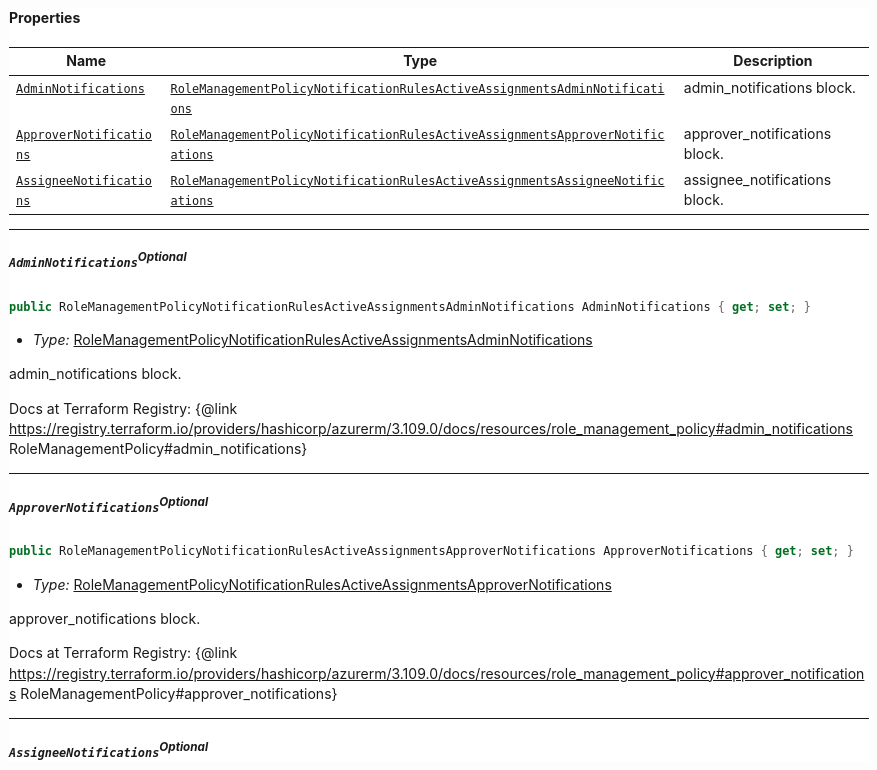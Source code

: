 #### Properties <a name="Properties" id="Properties"></a>

| **Name** | **Type** | **Description** |
| --- | --- | --- |
| <code><a href="#@cdktf/provider-azurerm.roleManagementPolicy.RoleManagementPolicyNotificationRulesActiveAssignments.property.adminNotifications">AdminNotifications</a></code> | <code><a href="#@cdktf/provider-azurerm.roleManagementPolicy.RoleManagementPolicyNotificationRulesActiveAssignmentsAdminNotifications">RoleManagementPolicyNotificationRulesActiveAssignmentsAdminNotifications</a></code> | admin_notifications block. |
| <code><a href="#@cdktf/provider-azurerm.roleManagementPolicy.RoleManagementPolicyNotificationRulesActiveAssignments.property.approverNotifications">ApproverNotifications</a></code> | <code><a href="#@cdktf/provider-azurerm.roleManagementPolicy.RoleManagementPolicyNotificationRulesActiveAssignmentsApproverNotifications">RoleManagementPolicyNotificationRulesActiveAssignmentsApproverNotifications</a></code> | approver_notifications block. |
| <code><a href="#@cdktf/provider-azurerm.roleManagementPolicy.RoleManagementPolicyNotificationRulesActiveAssignments.property.assigneeNotifications">AssigneeNotifications</a></code> | <code><a href="#@cdktf/provider-azurerm.roleManagementPolicy.RoleManagementPolicyNotificationRulesActiveAssignmentsAssigneeNotifications">RoleManagementPolicyNotificationRulesActiveAssignmentsAssigneeNotifications</a></code> | assignee_notifications block. |

---

##### `AdminNotifications`<sup>Optional</sup> <a name="AdminNotifications" id="@cdktf/provider-azurerm.roleManagementPolicy.RoleManagementPolicyNotificationRulesActiveAssignments.property.adminNotifications"></a>

```csharp
public RoleManagementPolicyNotificationRulesActiveAssignmentsAdminNotifications AdminNotifications { get; set; }
```

- *Type:* <a href="#@cdktf/provider-azurerm.roleManagementPolicy.RoleManagementPolicyNotificationRulesActiveAssignmentsAdminNotifications">RoleManagementPolicyNotificationRulesActiveAssignmentsAdminNotifications</a>

admin_notifications block.

Docs at Terraform Registry: {@link https://registry.terraform.io/providers/hashicorp/azurerm/3.109.0/docs/resources/role_management_policy#admin_notifications RoleManagementPolicy#admin_notifications}

---

##### `ApproverNotifications`<sup>Optional</sup> <a name="ApproverNotifications" id="@cdktf/provider-azurerm.roleManagementPolicy.RoleManagementPolicyNotificationRulesActiveAssignments.property.approverNotifications"></a>

```csharp
public RoleManagementPolicyNotificationRulesActiveAssignmentsApproverNotifications ApproverNotifications { get; set; }
```

- *Type:* <a href="#@cdktf/provider-azurerm.roleManagementPolicy.RoleManagementPolicyNotificationRulesActiveAssignmentsApproverNotifications">RoleManagementPolicyNotificationRulesActiveAssignmentsApproverNotifications</a>

approver_notifications block.

Docs at Terraform Registry: {@link https://registry.terraform.io/providers/hashicorp/azurerm/3.109.0/docs/resources/role_management_policy#approver_notifications RoleManagementPolicy#approver_notifications}

---

##### `AssigneeNotifications`<sup>Optional</sup> <a name="AssigneeNotifications" id="@cdktf/provider-azurerm.roleManagementPolicy.RoleManagementPolicyNotificationRulesActiveAssignments.property.assigneeNotifications"></a>
